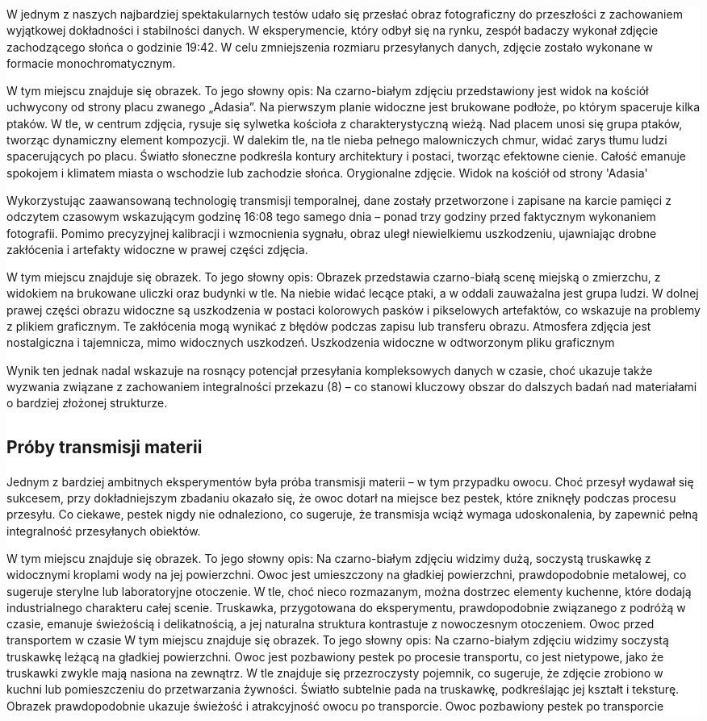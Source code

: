 W jednym z naszych najbardziej spektakularnych testów udało się przesłać obraz
fotograficzny do przeszłości z zachowaniem wyjątkowej dokładności i
stabilności danych. W eksperymencie, który odbył się na rynku, zespół badaczy
wykonał zdjęcie zachodzącego słońca o godzinie 19:42. W celu zmniejszenia
rozmiaru przesyłanych danych, zdjęcie zostało wykonane w formacie
monochromatycznym.

W tym miejscu znajduje się obrazek. To jego słowny opis: Na czarno-białym
zdjęciu przedstawiony jest widok na kościół uchwycony od strony placu zwanego
„Adasia”. Na pierwszym planie widoczne jest brukowane podłoże, po którym
spaceruje kilka ptaków. W tle, w centrum zdjęcia, rysuje się sylwetka kościoła
z charakterystyczną wieżą. Nad placem unosi się grupa ptaków, tworząc
dynamiczny element kompozycji. W dalekim tle, na tle nieba pełnego
malowniczych chmur, widać zarys tłumu ludzi spacerujących po placu. Światło
słoneczne podkreśla kontury architektury i postaci, tworząc efektowne cienie.
Całość emanuje spokojem i klimatem miasta o wschodzie lub zachodzie słońca.
Orygionalne zdjęcie. Widok na kościół od strony 'Adasia'

Wykorzystując zaawansowaną technologię transmisji temporalnej, dane zostały
przetworzone i zapisane na karcie pamięci z odczytem czasowym wskazującym
godzinę 16:08 tego samego dnia – ponad trzy godziny przed faktycznym
wykonaniem fotografii. Pomimo precyzyjnej kalibracji i wzmocnienia sygnału,
obraz uległ niewielkiemu uszkodzeniu, ujawniając drobne zakłócenia i artefakty
widoczne w prawej części zdjęcia.

W tym miejscu znajduje się obrazek. To jego słowny opis: Obrazek przedstawia
czarno-białą scenę miejską o zmierzchu, z widokiem na brukowane uliczki oraz
budynki w tle. Na niebie widać lecące ptaki, a w oddali zauważalna jest grupa
ludzi. W dolnej prawej części obrazu widoczne są uszkodzenia w postaci
kolorowych pasków i pikselowych artefaktów, co wskazuje na problemy z plikiem
graficznym. Te zakłócenia mogą wynikać z błędów podczas zapisu lub transferu
obrazu. Atmosfera zdjęcia jest nostalgiczna i tajemnicza, mimo widocznych
uszkodzeń.  Uszkodzenia widoczne w odtworzonym pliku graficznym

Wynik ten jednak nadal wskazuje na rosnący potencjał przesyłania kompleksowych
danych w czasie, choć ukazuje także wyzwania związane z zachowaniem
integralności przekazu (8) – co stanowi kluczowy obszar do dalszych badań nad
materiałami o bardziej złożonej strukturze.

##  Próby transmisji materii

Jednym z bardziej ambitnych eksperymentów była próba transmisji materii – w
tym przypadku owocu. Choć przesył wydawał się sukcesem, przy dokładniejszym
zbadaniu okazało się, że owoc dotarł na miejsce bez pestek, które zniknęły
podczas procesu przesyłu. Co ciekawe, pestek nigdy nie odnaleziono, co
sugeruje, że transmisja wciąż wymaga udoskonalenia, by zapewnić pełną
integralność przesyłanych obiektów.

W tym miejscu znajduje się obrazek. To jego słowny opis: Na czarno-białym
zdjęciu widzimy dużą, soczystą truskawkę z widocznymi kroplami wody na jej
powierzchni. Owoc jest umieszczony na gładkiej powierzchni, prawdopodobnie
metalowej, co sugeruje sterylne lub laboratoryjne otoczenie. W tle, choć nieco
rozmazanym, można dostrzec elementy kuchenne, które dodają industrialnego
charakteru całej scenie. Truskawka, przygotowana do eksperymentu,
prawdopodobnie związanego z podróżą w czasie, emanuje świeżością i
delikatnością, a jej naturalna struktura kontrastuje z nowoczesnym otoczeniem.
Owoc przed transportem w czasie  W tym miejscu znajduje się obrazek. To jego
słowny opis: Na czarno-białym zdjęciu widzimy soczystą truskawkę leżącą na
gładkiej powierzchni. Owoc jest pozbawiony pestek po procesie transportu, co
jest nietypowe, jako że truskawki zwykle mają nasiona na zewnątrz. W tle
znajduje się przezroczysty pojemnik, co sugeruje, że zdjęcie zrobiono w kuchni
lub pomieszczeniu do przetwarzania żywności. Światło subtelnie pada na
truskawkę, podkreślając jej kształt i teksturę. Obrazek prawdopodobnie ukazuje
świeżość i atrakcyjność owocu po transporcie.  Owoc pozbawiony pestek po
transporcie
